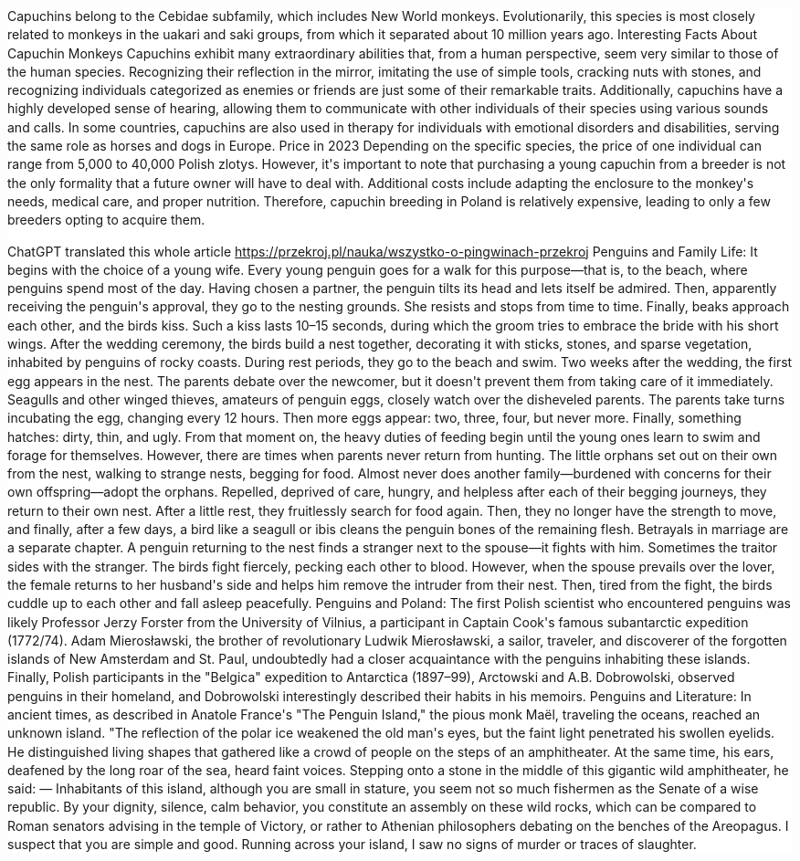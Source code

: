 Capuchins belong to the Cebidae subfamily, which includes New World monkeys. Evolutionarily, this species is most closely related to monkeys in the uakari and saki groups, from which it separated about 10 million years ago.
Interesting Facts About Capuchin Monkeys
Capuchins exhibit many extraordinary abilities that, from a human perspective, seem very similar to those of the human species. Recognizing their reflection in the mirror, imitating the use of simple tools, cracking nuts with stones, and recognizing individuals categorized as enemies or friends are just some of their remarkable traits. Additionally, capuchins have a highly developed sense of hearing, allowing them to communicate with other individuals of their species using various sounds and calls. In some countries, capuchins are also used in therapy for individuals with emotional disorders and disabilities, serving the same role as horses and dogs in Europe.
Price in 2023
Depending on the specific species, the price of one individual can range from 5,000 to 40,000 Polish zlotys. However, it's important to note that purchasing a young capuchin from a breeder is not the only formality that a future owner will have to deal with. Additional costs include adapting the enclosure to the monkey's needs, medical care, and proper nutrition. Therefore, capuchin breeding in Poland is relatively expensive, leading to only a few breeders opting to acquire them.


ChatGPT translated this whole article https://przekroj.pl/nauka/wszystko-o-pingwinach-przekroj
Penguins and Family Life: It begins with the choice of a young wife. Every young penguin goes for a walk for this purpose—that is, to the beach, where penguins spend most of the day. Having chosen a partner, the penguin tilts its head and lets itself be admired. Then, apparently receiving the penguin's approval, they go to the nesting grounds. She resists and stops from time to time. Finally, beaks approach each other, and the birds kiss. Such a kiss lasts 10–15 seconds, during which the groom tries to embrace the bride with his short wings.
After the wedding ceremony, the birds build a nest together, decorating it with sticks, stones, and sparse vegetation, inhabited by penguins of rocky coasts. During rest periods, they go to the beach and swim.
Two weeks after the wedding, the first egg appears in the nest. The parents debate over the newcomer, but it doesn't prevent them from taking care of it immediately. Seagulls and other winged thieves, amateurs of penguin eggs, closely watch over the disheveled parents. The parents take turns incubating the egg, changing every 12 hours. Then more eggs appear: two, three, four, but never more. Finally, something hatches: dirty, thin, and ugly. From that moment on, the heavy duties of feeding begin until the young ones learn to swim and forage for themselves.
However, there are times when parents never return from hunting. The little orphans set out on their own from the nest, walking to strange nests, begging for food. Almost never does another family—burdened with concerns for their own offspring—adopt the orphans. Repelled, deprived of care, hungry, and helpless after each of their begging journeys, they return to their own nest. After a little rest, they fruitlessly search for food again. Then, they no longer have the strength to move, and finally, after a few days, a bird like a seagull or ibis cleans the penguin bones of the remaining flesh.
Betrayals in marriage are a separate chapter. A penguin returning to the nest finds a stranger next to the spouse—it fights with him. Sometimes the traitor sides with the stranger. The birds fight fiercely, pecking each other to blood. However, when the spouse prevails over the lover, the female returns to her husband's side and helps him remove the intruder from their nest. Then, tired from the fight, the birds cuddle up to each other and fall asleep peacefully.
Penguins and Poland: The first Polish scientist who encountered penguins was likely Professor Jerzy Forster from the University of Vilnius, a participant in Captain Cook's famous subantarctic expedition (1772/74). Adam Mierosławski, the brother of revolutionary Ludwik Mierosławski, a sailor, traveler, and discoverer of the forgotten islands of New Amsterdam and St. Paul, undoubtedly had a closer acquaintance with the penguins inhabiting these islands. Finally, Polish participants in the "Belgica" expedition to Antarctica (1897–99), Arctowski and A.B. Dobrowolski, observed penguins in their homeland, and Dobrowolski interestingly described their habits in his memoirs.
Penguins and Literature: In ancient times, as described in Anatole France's "The Penguin Island," the pious monk Maël, traveling the oceans, reached an unknown island.
"The reflection of the polar ice weakened the old man's eyes, but the faint light penetrated his swollen eyelids. He distinguished living shapes that gathered like a crowd of people on the steps of an amphitheater. At the same time, his ears, deafened by the long roar of the sea, heard faint voices. Stepping onto a stone in the middle of this gigantic wild amphitheater, he said:
— Inhabitants of this island, although you are small in stature, you seem not so much fishermen as the Senate of a wise republic. By your dignity, silence, calm behavior, you constitute an assembly on these wild rocks, which can be compared to Roman senators advising in the temple of Victory, or rather to Athenian philosophers debating on the benches of the Areopagus. I suspect that you are simple and good. Running across your island, I saw no signs of murder or traces of slaughter.